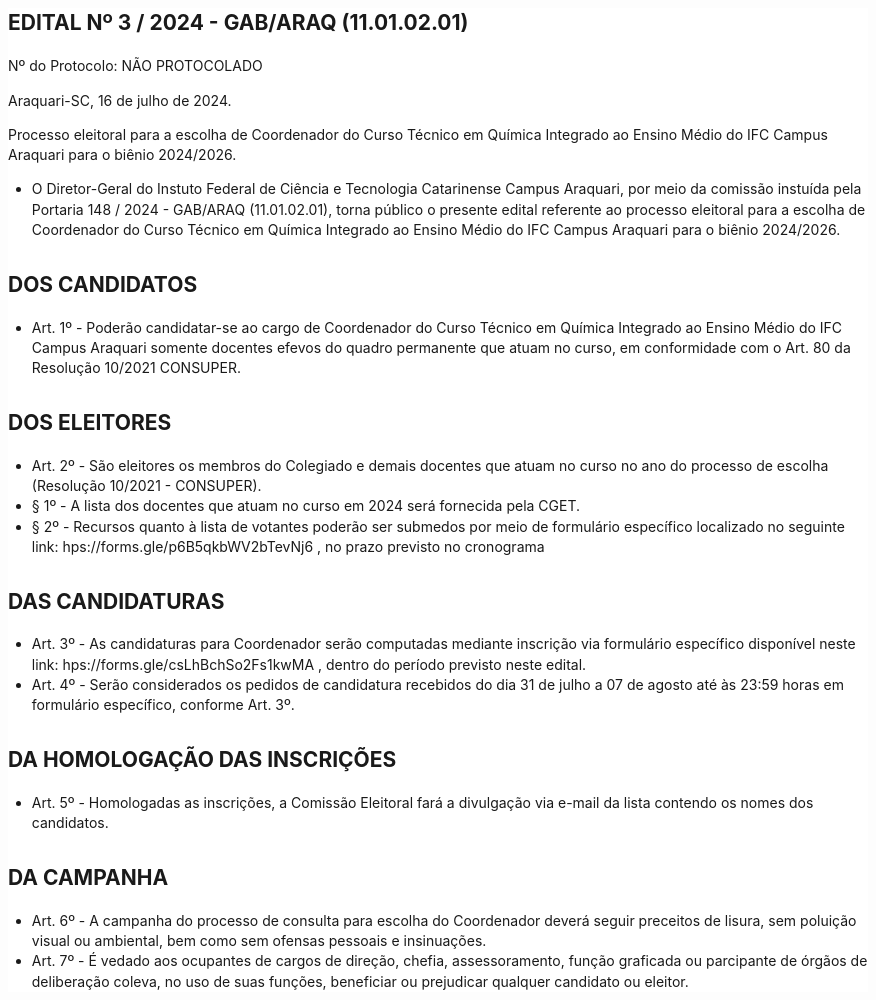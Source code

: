 

## EDITAL Nº 3 / 2024 - GAB/ARAQ (11.01.02.01)

Nº do Protocolo: NÃO PROTOCOLADO

Araquari-SC, 16 de julho de 2024.

Processo eleitoral para a escolha de Coordenador do Curso Técnico em Química Integrado ao Ensino Médio do IFC Campus Araquari para o biênio 2024/2026.

- O Diretor-Geral do Instuto Federal de Ciência e Tecnologia Catarinense Campus Araquari, por meio da comissão instuída pela Portaria 148 / 2024 - GAB/ARAQ (11.01.02.01), torna público o presente edital referente ao processo eleitoral para a escolha de Coordenador do Curso  Técnico  em  Química  Integrado  ao  Ensino  Médio  do  IFC  Campus Araquari  para  o biênio 2024/2026.

## DOS CANDIDATOS

- Art.  1º  -  Poderão  candidatar-se  ao  cargo  de  Coordenador  do  Curso  Técnico  em  Química Integrado ao Ensino Médio do IFC Campus Araquari somente docentes efevos do quadro permanente que atuam no curso, em conformidade com o Art. 80 da Resolução 10/2021 CONSUPER.

## DOS ELEITORES

- Art. 2º - São eleitores os membros do Colegiado e demais docentes que atuam no curso no ano do processo de escolha (Resolução 10/2021 - CONSUPER).
- § 1º - A lista dos docentes que atuam no curso em 2024 será fornecida pela CGET.
- § 2º - Recursos quanto à lista de votantes poderão ser submedos por meio de formulário específico  localizado  no  seguinte  link:  hps://forms.gle/p6B5qkbWV2bTevNj6  ,  no  prazo previsto no cronograma

## DAS CANDIDATURAS

- Art.  3º  -  As  candidaturas  para  Coordenador  serão  computadas  mediante  inscrição  via formulário específico disponível neste link: hps://forms.gle/csLhBchSo2Fs1kwMA , dentro do período previsto neste edital.
- Art. 4º - Serão considerados os pedidos de candidatura recebidos do dia 31 de julho a 07 de agosto até às 23:59 horas em formulário específico, conforme Art. 3º.

## DA HOMOLOGAÇÃO DAS INSCRIÇÕES

- Art. 5º - Homologadas as inscrições, a Comissão Eleitoral fará a divulgação via e-mail da lista contendo os nomes dos candidatos.

## DA CAMPANHA

- Art. 6º - A campanha do processo de consulta para escolha do Coordenador deverá seguir preceitos de lisura, sem poluição visual ou ambiental, bem como sem ofensas pessoais e insinuações.
- Art.  7º  -  É  vedado  aos  ocupantes  de  cargos  de  direção,  chefia,  assessoramento,  função graficada  ou  parcipante  de  órgãos  de  deliberação  coleva,  no  uso  de  suas  funções, beneficiar ou prejudicar qualquer candidato ou eleitor.
